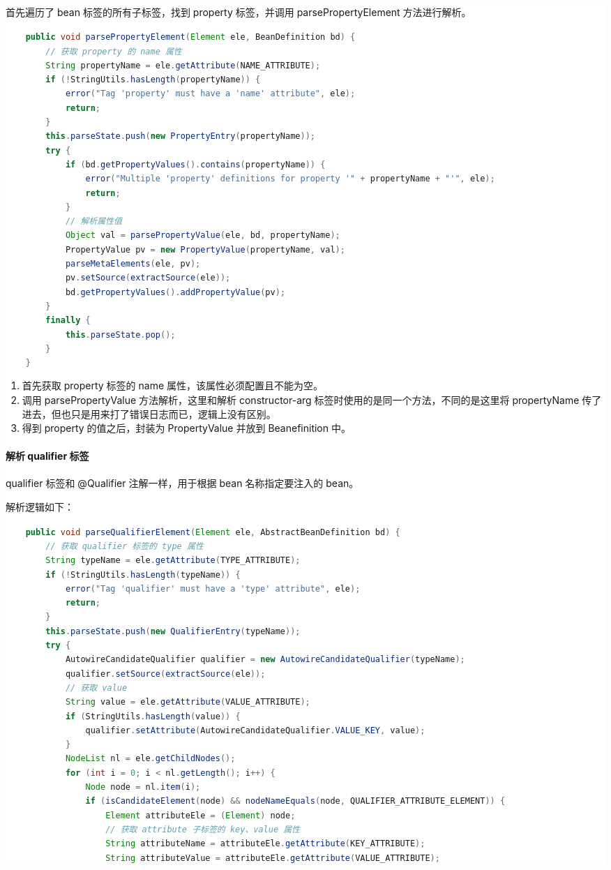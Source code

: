 首先遍历了 bean 标签的所有子标签，找到 property 标签，并调用 parsePropertyElement 方法进行解析。

```java
	public void parsePropertyElement(Element ele, BeanDefinition bd) {
		// 获取 property 的 name 属性
		String propertyName = ele.getAttribute(NAME_ATTRIBUTE);
		if (!StringUtils.hasLength(propertyName)) {
			error("Tag 'property' must have a 'name' attribute", ele);
			return;
		}
		this.parseState.push(new PropertyEntry(propertyName));
		try {
			if (bd.getPropertyValues().contains(propertyName)) {
				error("Multiple 'property' definitions for property '" + propertyName + "'", ele);
				return;
			}
			// 解析属性值
			Object val = parsePropertyValue(ele, bd, propertyName);
			PropertyValue pv = new PropertyValue(propertyName, val);
			parseMetaElements(ele, pv);
			pv.setSource(extractSource(ele));
			bd.getPropertyValues().addPropertyValue(pv);
		}
		finally {
			this.parseState.pop();
		}
	}
```

1. 首先获取 property 标签的 name 属性，该属性必须配置且不能为空。
2. 调用 parsePropertyValue 方法解析，这里和解析 constructor-arg 标签时使用的是同一个方法，不同的是这里将 propertyName 传了进去，但也只是用来打了错误日志而已，逻辑上没有区别。
3. 得到 property 的值之后，封装为 PropertyValue 并放到 Beanefinition 中。

#### 解析 qualifier 标签

qualifier 标签和 @Qualifier 注解一样，用于根据 bean 名称指定要注入的 bean。

解析逻辑如下：

```java
	public void parseQualifierElement(Element ele, AbstractBeanDefinition bd) {
		// 获取 qualifier 标签的 type 属性
		String typeName = ele.getAttribute(TYPE_ATTRIBUTE);
		if (!StringUtils.hasLength(typeName)) {
			error("Tag 'qualifier' must have a 'type' attribute", ele);
			return;
		}
		this.parseState.push(new QualifierEntry(typeName));
		try {
			AutowireCandidateQualifier qualifier = new AutowireCandidateQualifier(typeName);
			qualifier.setSource(extractSource(ele));
			// 获取 value
			String value = ele.getAttribute(VALUE_ATTRIBUTE);
			if (StringUtils.hasLength(value)) {
				qualifier.setAttribute(AutowireCandidateQualifier.VALUE_KEY, value);
			}
			NodeList nl = ele.getChildNodes();
			for (int i = 0; i < nl.getLength(); i++) {
				Node node = nl.item(i);
				if (isCandidateElement(node) && nodeNameEquals(node, QUALIFIER_ATTRIBUTE_ELEMENT)) {
					Element attributeEle = (Element) node;
					// 获取 attribute 子标签的 key、value 属性
					String attributeName = attributeEle.getAttribute(KEY_ATTRIBUTE);
					String attributeValue = attributeEle.getAttribute(VALUE_ATTRIBUTE);
```